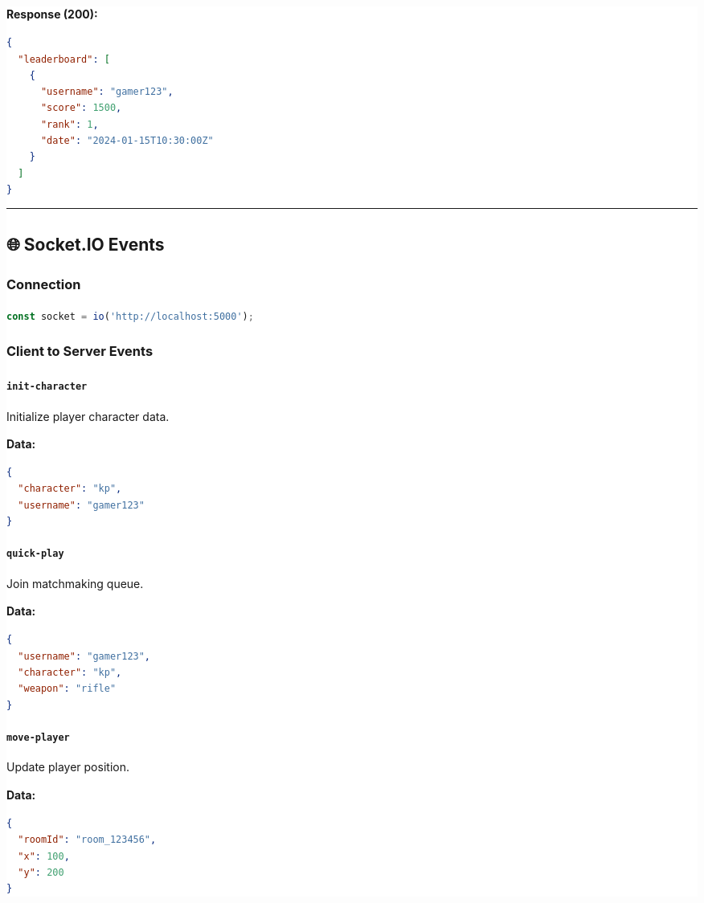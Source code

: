 **Response (200):**
```json
{
  "leaderboard": [
    {
      "username": "gamer123",
      "score": 1500,
      "rank": 1,
      "date": "2024-01-15T10:30:00Z"
    }
  ]
}
```

---

## 🌐 Socket.IO Events

### Connection
```javascript
const socket = io('http://localhost:5000');
```

### Client to Server Events

#### `init-character`
Initialize player character data.

**Data:**
```json
{
  "character": "kp",
  "username": "gamer123"
}
```

#### `quick-play`
Join matchmaking queue.

**Data:**
```json
{
  "username": "gamer123",
  "character": "kp",
  "weapon": "rifle"
}
```

#### `move-player`
Update player position.

**Data:**
```json
{
  "roomId": "room_123456",
  "x": 100,
  "y": 200
}
```
